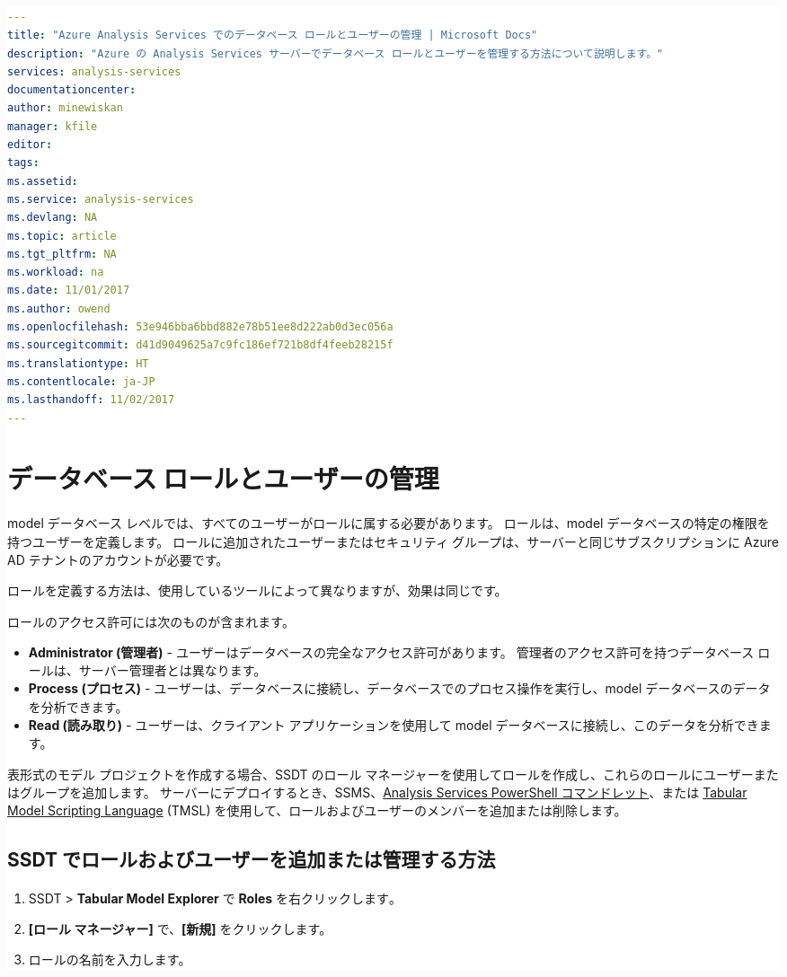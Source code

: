 ```yaml
---
title: "Azure Analysis Services でのデータベース ロールとユーザーの管理 | Microsoft Docs"
description: "Azure の Analysis Services サーバーでデータベース ロールとユーザーを管理する方法について説明します。"
services: analysis-services
documentationcenter: 
author: minewiskan
manager: kfile
editor: 
tags: 
ms.assetid: 
ms.service: analysis-services
ms.devlang: NA
ms.topic: article
ms.tgt_pltfrm: NA
ms.workload: na
ms.date: 11/01/2017
ms.author: owend
ms.openlocfilehash: 53e946bba6bbd882e78b51ee8d222ab0d3ec056a
ms.sourcegitcommit: d41d9049625a7c9fc186ef721b8df4feeb28215f
ms.translationtype: HT
ms.contentlocale: ja-JP
ms.lasthandoff: 11/02/2017
---
```

# <a name="manage-database-roles-and-users"></a>データベース ロールとユーザーの管理

model データベース レベルでは、すべてのユーザーがロールに属する必要があります。 ロールは、model データベースの特定の権限を持つユーザーを定義します。 ロールに追加されたユーザーまたはセキュリティ グループは、サーバーと同じサブスクリプションに Azure AD テナントのアカウントが必要です。

ロールを定義する方法は、使用しているツールによって異なりますが、効果は同じです。

ロールのアクセス許可には次のものが含まれます。
*  **Administrator (管理者)** - ユーザーはデータベースの完全なアクセス許可があります。 管理者のアクセス許可を持つデータベース ロールは、サーバー管理者とは異なります。
*  **Process (プロセス)** - ユーザーは、データベースに接続し、データベースでのプロセス操作を実行し、model データベースのデータを分析できます。
*  **Read (読み取り)** - ユーザーは、クライアント アプリケーションを使用して model データベースに接続し、このデータを分析できます。

表形式のモデル プロジェクトを作成する場合、SSDT のロール マネージャーを使用してロールを作成し、これらのロールにユーザーまたはグループを追加します。 サーバーにデプロイするとき、SSMS、[Analysis Services PowerShell コマンドレット](https://msdn.microsoft.com/library/hh758425.aspx)、または [Tabular Model Scripting Language](https://msdn.microsoft.com/library/mt614797.aspx) (TMSL) を使用して、ロールおよびユーザーのメンバーを追加または削除します。

## <a name="to-add-or-manage-roles-and-users-in-ssdt"></a>SSDT でロールおよびユーザーを追加または管理する方法  
  
1.  SSDT > **Tabular Model Explorer** で **Roles** を右クリックします｡  
  
2.  **[ロール マネージャー]** で、**[新規]** をクリックします。  
  
3.  ロールの名前を入力します。  
  